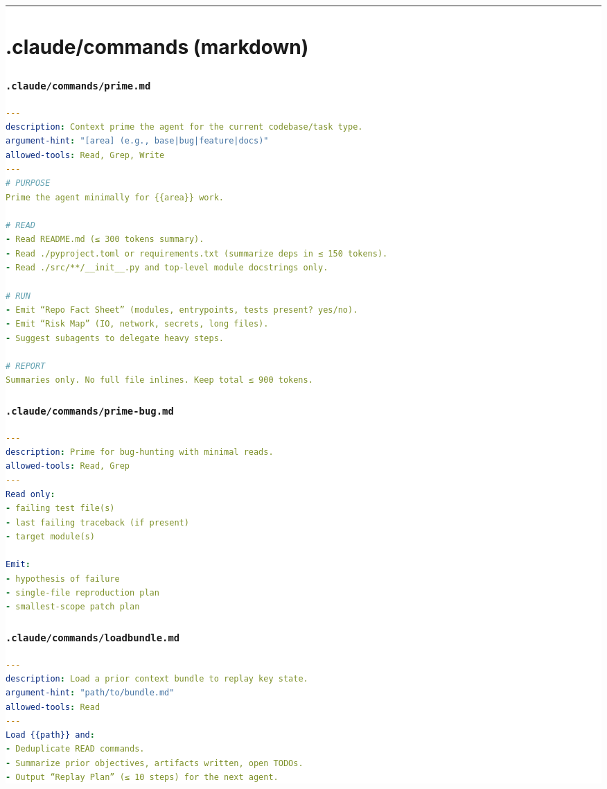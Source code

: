 
---

# .claude/commands (markdown)

### `.claude/commands/prime.md`

```yaml
---
description: Context prime the agent for the current codebase/task type.
argument-hint: "[area] (e.g., base|bug|feature|docs)"
allowed-tools: Read, Grep, Write
---
# PURPOSE
Prime the agent minimally for {{area}} work.

# READ
- Read README.md (≤ 300 tokens summary).
- Read ./pyproject.toml or requirements.txt (summarize deps in ≤ 150 tokens).
- Read ./src/**/__init__.py and top-level module docstrings only.

# RUN
- Emit “Repo Fact Sheet” (modules, entrypoints, tests present? yes/no).
- Emit “Risk Map” (IO, network, secrets, long files).
- Suggest subagents to delegate heavy steps.

# REPORT
Summaries only. No full file inlines. Keep total ≤ 900 tokens.
```

### `.claude/commands/prime-bug.md`

```yaml
---
description: Prime for bug-hunting with minimal reads.
allowed-tools: Read, Grep
---
Read only:
- failing test file(s)
- last failing traceback (if present)
- target module(s)

Emit:
- hypothesis of failure
- single-file reproduction plan
- smallest-scope patch plan
```

### `.claude/commands/loadbundle.md`

```yaml
---
description: Load a prior context bundle to replay key state.
argument-hint: "path/to/bundle.md"
allowed-tools: Read
---
Load {{path}} and:
- Deduplicate READ commands.
- Summarize prior objectives, artifacts written, open TODOs.
- Output “Replay Plan” (≤ 10 steps) for the next agent.
```
